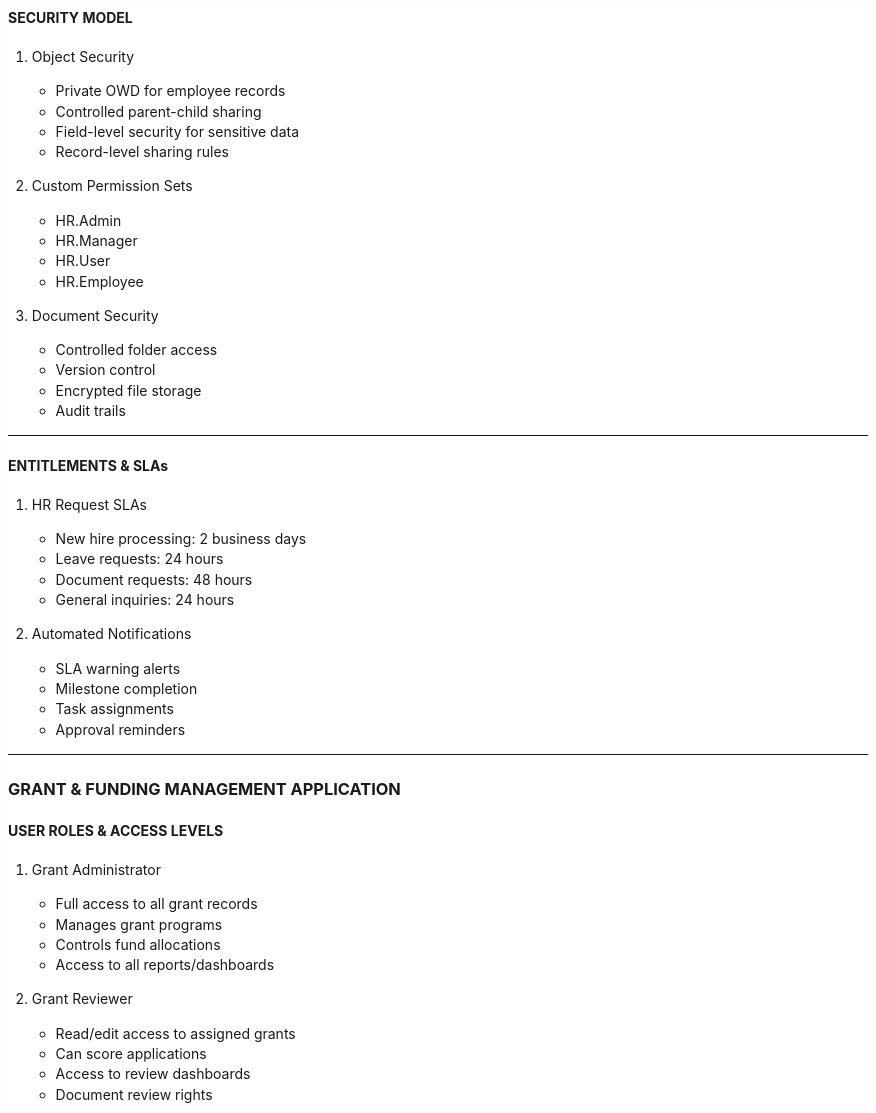 
#### SECURITY MODEL

1. Object Security
   - Private OWD for employee records
   - Controlled parent-child sharing
   - Field-level security for sensitive data
   - Record-level sharing rules

2. Custom Permission Sets
   - HR.Admin
   - HR.Manager
   - HR.User
   - HR.Employee

3. Document Security
   - Controlled folder access
   - Version control
   - Encrypted file storage
   - Audit trails

---

#### ENTITLEMENTS & SLAs

1. HR Request SLAs
   - New hire processing: 2 business days
   - Leave requests: 24 hours
   - Document requests: 48 hours
   - General inquiries: 24 hours

2. Automated Notifications
   - SLA warning alerts
   - Milestone completion
   - Task assignments
   - Approval reminders

---

### GRANT & FUNDING MANAGEMENT APPLICATION

#### USER ROLES & ACCESS LEVELS

1. Grant Administrator
   - Full access to all grant records
   - Manages grant programs
   - Controls fund allocations
   - Access to all reports/dashboards

2. Grant Reviewer
   - Read/edit access to assigned grants
   - Can score applications
   - Access to review dashboards
   - Document review rights
